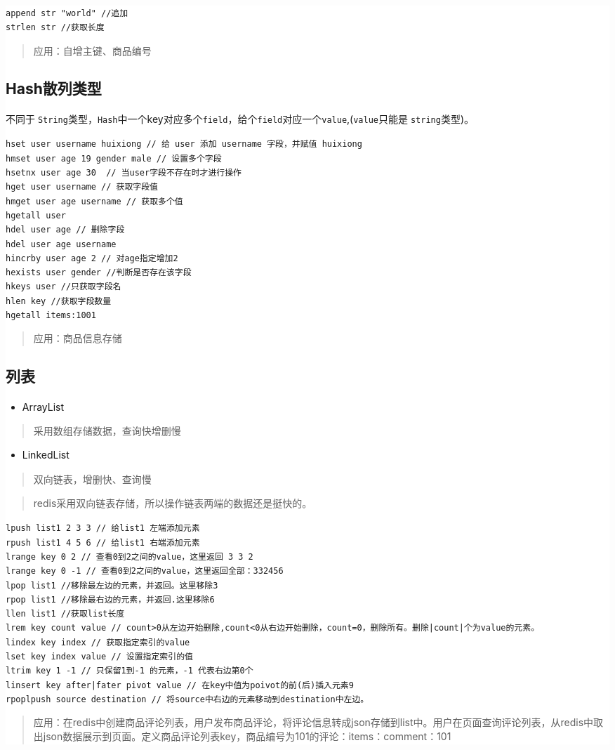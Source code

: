 ```re
append str "world" //追加
strlen str //获取长度
```
> 应用：自增主键、商品编号


## Hash散列类型

不同于 `String`类型，`Hash`中一个key对应多个`field`，给个`field`对应一个`value`,(`value`只能是 `string`类型)。

```sh
hset user username huixiong // 给 user 添加 username 字段，并赋值 huixiong
hmset user age 19 gender male // 设置多个字段
hsetnx user age 30  // 当user字段不存在时才进行操作
hget user username // 获取字段值
hmget user age username // 获取多个值
hgetall user
hdel user age // 删除字段
hdel user age username
hincrby user age 2 // 对age指定增加2
hexists user gender //判断是否存在该字段
hkeys user //只获取字段名
hlen key //获取字段数量
hgetall items:1001
```
> 应用：商品信息存储
## 列表
- ArrayList
> 采用数组存储数据，查询快增删慢
- LinkedList
> 双向链表，增删快、查询慢

> redis采用双向链表存储，所以操作链表两端的数据还是挺快的。

```re
lpush list1 2 3 3 // 给list1 左端添加元素
rpush list1 4 5 6 // 给list1 右端添加元素
lrange key 0 2 // 查看0到2之间的value，这里返回 3 3 2
lrange key 0 -1 // 查看0到2之间的value，这里返回全部：332456
lpop list1 //移除最左边的元素，并返回。这里移除3
rpop list1 //移除最右边的元素，并返回.这里移除6
llen list1 //获取list长度
lrem key count value // count>0从左边开始删除,count<0从右边开始删除，count=0，删除所有。删除|count|个为value的元素。
lindex key index // 获取指定索引的value
lset key index value // 设置指定索引的值
ltrim key 1 -1 // 只保留1到-1 的元素，-1 代表右边第0个
linsert key after|fater pivot value // 在key中值为poivot的前(后)插入元素9
rpoplpush source destination // 将source中右边的元素移动到destination中左边。
```
> 应用：在redis中创建商品评论列表，用户发布商品评论，将评论信息转成json存储到list中。用户在页面查询评论列表，从redis中取出json数据展示到页面。定义商品评论列表key，商品编号为101的评论：items：comment：101
